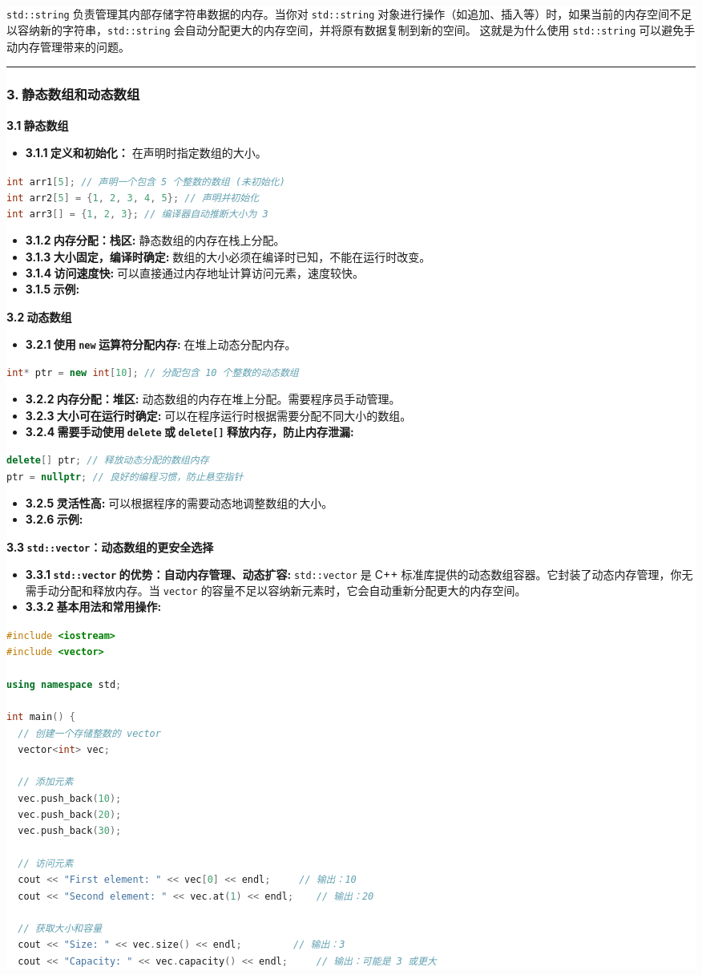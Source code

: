 `std::string` 负责管理其内部存储字符串数据的内存。当你对 `std::string` 对象进行操作（如追加、插入等）时，如果当前的内存空间不足以容纳新的字符串，`std::string` 会自动分配更大的内存空间，并将原有数据复制到新的空间。 这就是为什么使用 `std::string` 可以避免手动内存管理带来的问题。

---

### 3. 静态数组和动态数组

**3.1 静态数组**

* **3.1.1 定义和初始化：**  在声明时指定数组的大小。

```cpp
int arr1[5]; // 声明一个包含 5 个整数的数组 (未初始化)
int arr2[5] = {1, 2, 3, 4, 5}; // 声明并初始化
int arr3[] = {1, 2, 3}; // 编译器自动推断大小为 3
```

* **3.1.2 内存分配：栈区:** 静态数组的内存在栈上分配。
* **3.1.3 大小固定，编译时确定:** 数组的大小必须在编译时已知，不能在运行时改变。
* **3.1.4 访问速度快:**  可以直接通过内存地址计算访问元素，速度较快。
* **3.1.5 示例:**  

**3.2 动态数组**

* **3.2.1 使用 `new` 运算符分配内存:**  在堆上动态分配内存。

```cpp
int* ptr = new int[10]; // 分配包含 10 个整数的动态数组
```

* **3.2.2 内存分配：堆区:** 动态数组的内存在堆上分配。需要程序员手动管理。
* **3.2.3 大小可在运行时确定:** 可以在程序运行时根据需要分配不同大小的数组。
* **3.2.4 需要手动使用 `delete` 或 `delete[]` 释放内存，防止内存泄漏:**

```cpp
delete[] ptr; // 释放动态分配的数组内存
ptr = nullptr; // 良好的编程习惯，防止悬空指针
```

* **3.2.5 灵活性高:**  可以根据程序的需要动态地调整数组的大小。
* **3.2.6 示例:** 

**3.3 `std::vector`：动态数组的更安全选择**

* **3.3.1 `std::vector` 的优势：自动内存管理、动态扩容:** `std::vector` 是 C++ 标准库提供的动态数组容器。它封装了动态内存管理，你无需手动分配和释放内存。当 `vector` 的容量不足以容纳新元素时，它会自动重新分配更大的内存空间。
* **3.3.2 基本用法和常用操作:**

```cpp
#include <iostream>
#include <vector>

using namespace std;

int main() {
  // 创建一个存储整数的 vector
  vector<int> vec;

  // 添加元素
  vec.push_back(10);
  vec.push_back(20);
  vec.push_back(30);

  // 访问元素
  cout << "First element: " << vec[0] << endl;     // 输出：10
  cout << "Second element: " << vec.at(1) << endl;    // 输出：20

  // 获取大小和容量
  cout << "Size: " << vec.size() << endl;         // 输出：3
  cout << "Capacity: " << vec.capacity() << endl;     // 输出：可能是 3 或更大

```